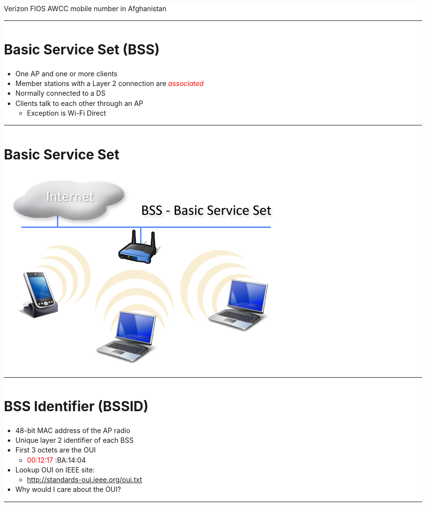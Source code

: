 
Verizon FIOS
AWCC mobile number in Afghanistan

---

# Basic Service Set (BSS)

* One AP and one or more clients
* Member stations with a Layer 2 connection are  <span style="color:#FF0000"> _associated_ </span>
* Normally connected to a DS
* Clients talk to each other through an AP
  * Exception is Wi\-Fi Direct

---

# Basic Service Set

![](img/wireless1-slides37.png)

---

# BSS Identifier (BSSID)

* 48\-bit MAC address of the AP radio
* Unique layer 2 identifier of each BSS
* First 3 octets are the OUI
  * <span style="color:#FF0000">00:12:17</span> :BA:14:04
* Lookup OUI on IEEE site:
  * [http://standards\-oui\.ieee\.org/oui\.txt](http://standards-oui.ieee.org/oui.txt)
* Why would I care about the OUI?

---